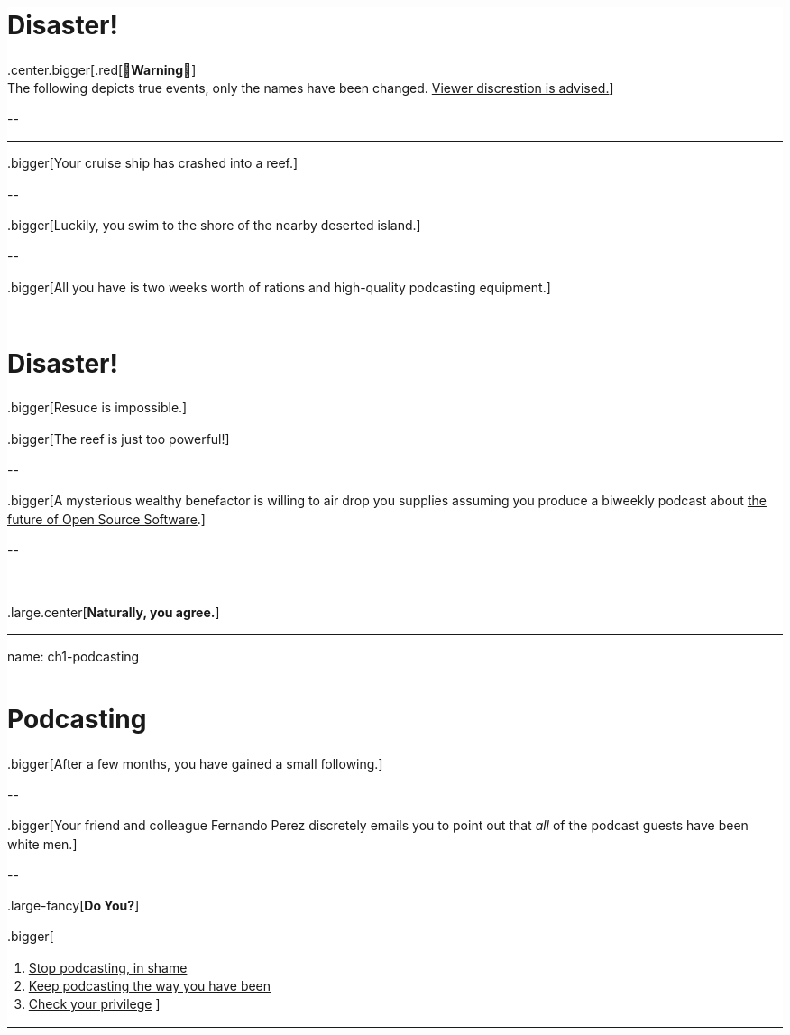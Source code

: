 # Disaster!

.center.bigger[.red[🚨**Warning**🚨] <br/> The following depicts true events, only
the names have been changed. <u>Viewer discrestion is advised.</u>]

--

<hr/>

.bigger[Your cruise ship has crashed into a reef.]

--

.bigger[Luckily, you swim to the shore of the nearby deserted island.]

--

.bigger[All you have is two weeks worth of rations and
high-quality podcasting equipment.]

---
# Disaster!

.bigger[Resuce is impossible.]

.bigger[The reef is just too powerful!]

--

.bigger[A mysterious wealthy benefactor is willing to air drop you supplies
assuming you produce a biweekly podcast about
[the future of Open Source Software](https://www.quansight.com/open-source-directions).]

--

<br/>

.large.center[**Naturally, you agree.**]

---
name: ch1-podcasting
# Podcasting

.bigger[After a few months, you have gained a small following.]

--

.bigger[Your friend and colleague Fernando Perez discretely emails you
to point out that *all* of the podcast guests have been
white men.]

--

.large-fancy[**Do You?**]

.bigger[
1. [Stop podcasting, in shame](#ch1-stop)
2. [Keep podcasting the way you have been](#ch1-keep)
3. [Check your privilege](#ch1-check)
]

---